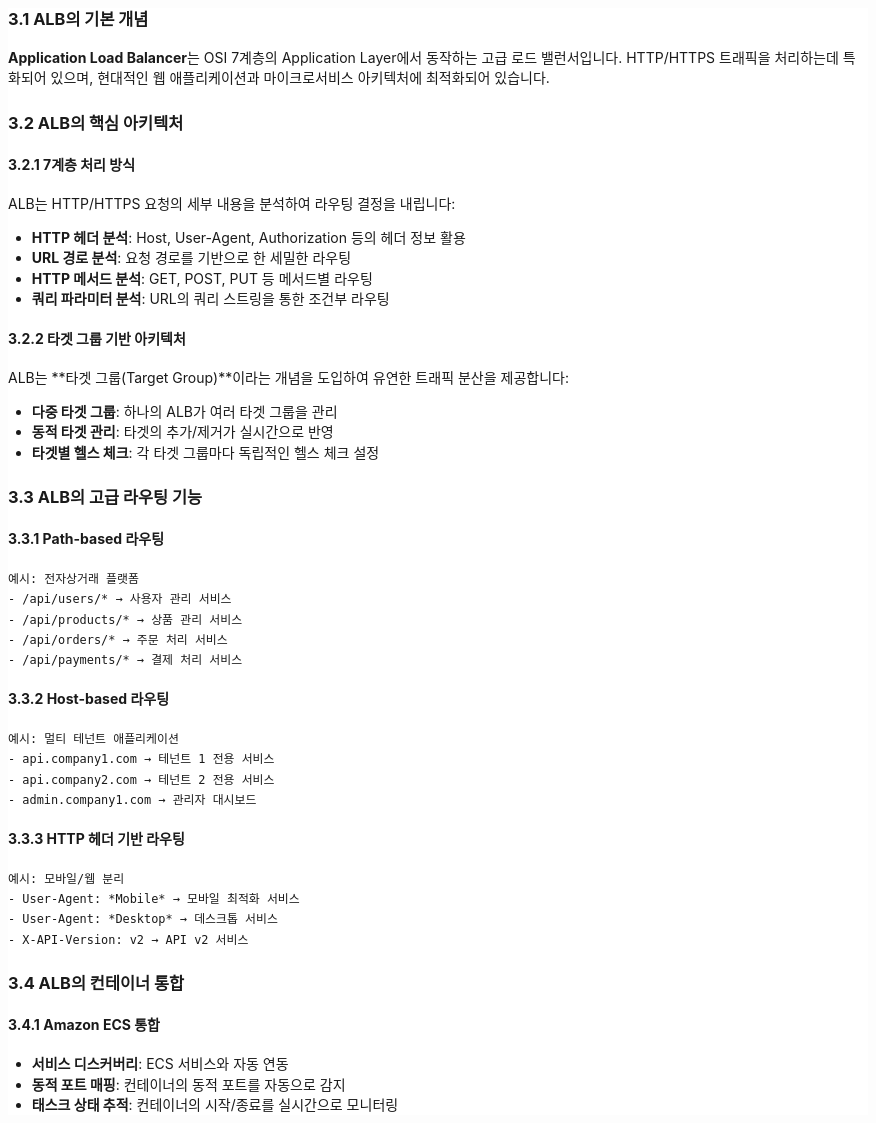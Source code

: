 ### 3.1 ALB의 기본 개념

**Application Load Balancer**는 OSI 7계층의 Application Layer에서 동작하는 고급 로드 밸런서입니다. HTTP/HTTPS 트래픽을 처리하는데 특화되어 있으며, 현대적인 웹 애플리케이션과 마이크로서비스 아키텍처에 최적화되어 있습니다.

### 3.2 ALB의 핵심 아키텍처

#### 3.2.1 7계층 처리 방식
ALB는 HTTP/HTTPS 요청의 세부 내용을 분석하여 라우팅 결정을 내립니다:

- **HTTP 헤더 분석**: Host, User-Agent, Authorization 등의 헤더 정보 활용
- **URL 경로 분석**: 요청 경로를 기반으로 한 세밀한 라우팅
- **HTTP 메서드 분석**: GET, POST, PUT 등 메서드별 라우팅
- **쿼리 파라미터 분석**: URL의 쿼리 스트링을 통한 조건부 라우팅

#### 3.2.2 타겟 그룹 기반 아키텍처
ALB는 **타겟 그룹(Target Group)**이라는 개념을 도입하여 유연한 트래픽 분산을 제공합니다:

- **다중 타겟 그룹**: 하나의 ALB가 여러 타겟 그룹을 관리
- **동적 타겟 관리**: 타겟의 추가/제거가 실시간으로 반영
- **타겟별 헬스 체크**: 각 타겟 그룹마다 독립적인 헬스 체크 설정

### 3.3 ALB의 고급 라우팅 기능

#### 3.3.1 Path-based 라우팅
```
예시: 전자상거래 플랫폼
- /api/users/* → 사용자 관리 서비스
- /api/products/* → 상품 관리 서비스  
- /api/orders/* → 주문 처리 서비스
- /api/payments/* → 결제 처리 서비스
```

#### 3.3.2 Host-based 라우팅
```
예시: 멀티 테넌트 애플리케이션
- api.company1.com → 테넌트 1 전용 서비스
- api.company2.com → 테넌트 2 전용 서비스
- admin.company1.com → 관리자 대시보드
```

#### 3.3.3 HTTP 헤더 기반 라우팅
```
예시: 모바일/웹 분리
- User-Agent: *Mobile* → 모바일 최적화 서비스
- User-Agent: *Desktop* → 데스크톱 서비스
- X-API-Version: v2 → API v2 서비스
```

### 3.4 ALB의 컨테이너 통합

#### 3.4.1 Amazon ECS 통합
- **서비스 디스커버리**: ECS 서비스와 자동 연동
- **동적 포트 매핑**: 컨테이너의 동적 포트를 자동으로 감지
- **태스크 상태 추적**: 컨테이너의 시작/종료를 실시간으로 모니터링
